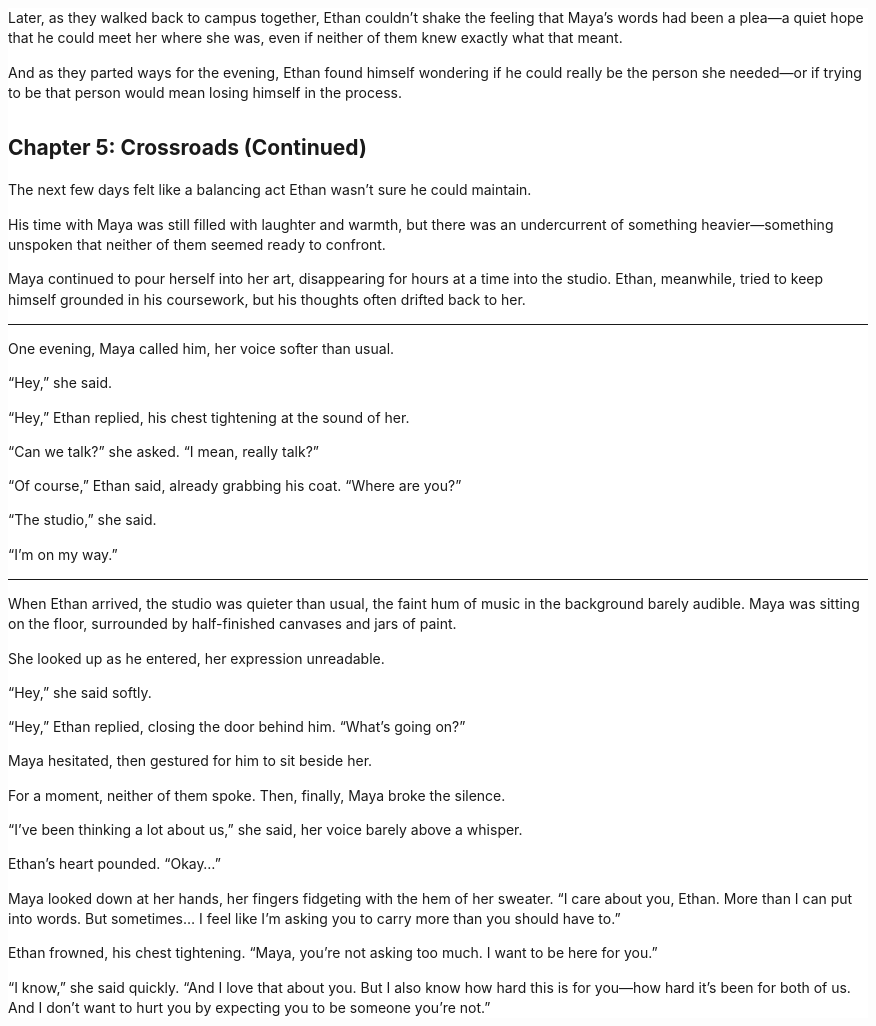 Later, as they walked back to campus together, Ethan couldn’t shake the feeling that Maya’s words had been a plea—a quiet hope that he could meet her where she was, even if neither of them knew exactly what that meant.  

And as they parted ways for the evening, Ethan found himself wondering if he could really be the person she needed—or if trying to be that person would mean losing himself in the process.  

## Chapter 5: Crossroads (Continued)  

The next few days felt like a balancing act Ethan wasn’t sure he could maintain.  

His time with Maya was still filled with laughter and warmth, but there was an undercurrent of something heavier—something unspoken that neither of them seemed ready to confront.  

Maya continued to pour herself into her art, disappearing for hours at a time into the studio. Ethan, meanwhile, tried to keep himself grounded in his coursework, but his thoughts often drifted back to her.  

---

One evening, Maya called him, her voice softer than usual.  

“Hey,” she said.  

“Hey,” Ethan replied, his chest tightening at the sound of her.  

“Can we talk?” she asked. “I mean, really talk?”  

“Of course,” Ethan said, already grabbing his coat. “Where are you?”  

“The studio,” she said.  

“I’m on my way.”  

---

When Ethan arrived, the studio was quieter than usual, the faint hum of music in the background barely audible. Maya was sitting on the floor, surrounded by half-finished canvases and jars of paint.  

She looked up as he entered, her expression unreadable.  

“Hey,” she said softly.  

“Hey,” Ethan replied, closing the door behind him. “What’s going on?”  

Maya hesitated, then gestured for him to sit beside her.  

For a moment, neither of them spoke. Then, finally, Maya broke the silence.  

“I’ve been thinking a lot about us,” she said, her voice barely above a whisper.  

Ethan’s heart pounded. “Okay…”  

Maya looked down at her hands, her fingers fidgeting with the hem of her sweater. “I care about you, Ethan. More than I can put into words. But sometimes… I feel like I’m asking you to carry more than you should have to.”  

Ethan frowned, his chest tightening. “Maya, you’re not asking too much. I want to be here for you.”  

“I know,” she said quickly. “And I love that about you. But I also know how hard this is for you—how hard it’s been for both of us. And I don’t want to hurt you by expecting you to be someone you’re not.”  

